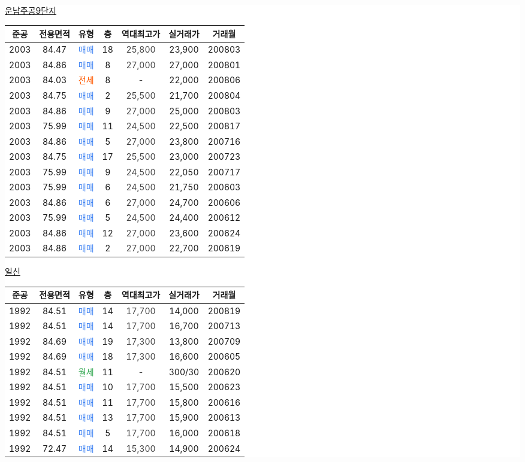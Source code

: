
<script async src="//pagead2.googlesyndication.com/pagead/js/adsbygoogle.js"></script>

<ins class="adsbygoogle"
     style="display:block"
     data-ad-client="ca-pub-2446590836940007"
     data-ad-slot="1659523306"
     data-ad-format="auto"
     data-full-width-responsive="true"></ins>
<script>
(adsbygoogle = window.adsbygoogle || []).push({});
</script>


[운남주공9단지](https://search.naver.com/search.naver?query=%EA%B4%91%EC%A3%BC%EA%B4%91%EC%97%AD%EC%8B%9C+%EA%B4%91%EC%82%B0%EA%B5%AC+%EC%9B%94%EA%B3%A1%EB%8F%99+%EC%9A%B4%EB%82%A8%EC%A3%BC%EA%B3%B59%EB%8B%A8%EC%A7%80)

|준공|전용면적|유형|층|역대최고가|실거래가|거래월|
|:---:|:---:|:---:|:---:|:---:|:---:|:---:|
|2003|84.47|<span style="color:#4285f3">매매</span>|18|<span style="color:#444444">25,800</span>|23,900|200803|
|2003|84.86|<span style="color:#4285f3">매매</span>|8|<span style="color:#444444">27,000</span>|27,000|200801|
|2003|84.03|<span style="color:#ff5a00">전세</span>|8|<span style="color:#444444">-</span>|22,000|200806|
|2003|84.75|<span style="color:#4285f3">매매</span>|2|<span style="color:#444444">25,500</span>|21,700|200804|
|2003|84.86|<span style="color:#4285f3">매매</span>|9|<span style="color:#444444">27,000</span>|25,000|200803|
|2003|75.99|<span style="color:#4285f3">매매</span>|11|<span style="color:#444444">24,500</span>|22,500|200817|
|2003|84.86|<span style="color:#4285f3">매매</span>|5|<span style="color:#444444">27,000</span>|23,800|200716|
|2003|84.75|<span style="color:#4285f3">매매</span>|17|<span style="color:#444444">25,500</span>|23,000|200723|
|2003|75.99|<span style="color:#4285f3">매매</span>|9|<span style="color:#444444">24,500</span>|22,050|200717|
|2003|75.99|<span style="color:#4285f3">매매</span>|6|<span style="color:#444444">24,500</span>|21,750|200603|
|2003|84.86|<span style="color:#4285f3">매매</span>|6|<span style="color:#444444">27,000</span>|24,700|200606|
|2003|75.99|<span style="color:#4285f3">매매</span>|5|<span style="color:#444444">24,500</span>|24,400|200612|
|2003|84.86|<span style="color:#4285f3">매매</span>|12|<span style="color:#444444">27,000</span>|23,600|200624|
|2003|84.86|<span style="color:#4285f3">매매</span>|2|<span style="color:#444444">27,000</span>|22,700|200619|

[일신](https://search.naver.com/search.naver?query=%EA%B4%91%EC%A3%BC%EA%B4%91%EC%97%AD%EC%8B%9C+%EA%B4%91%EC%82%B0%EA%B5%AC+%EC%9B%94%EA%B3%A1%EB%8F%99+%EC%9D%BC%EC%8B%A0)

|준공|전용면적|유형|층|역대최고가|실거래가|거래월|
|:---:|:---:|:---:|:---:|:---:|:---:|:---:|
|1992|84.51|<span style="color:#4285f3">매매</span>|14|<span style="color:#444444">17,700</span>|14,000|200819|
|1992|84.51|<span style="color:#4285f3">매매</span>|14|<span style="color:#444444">17,700</span>|16,700|200713|
|1992|84.69|<span style="color:#4285f3">매매</span>|19|<span style="color:#444444">17,300</span>|13,800|200709|
|1992|84.69|<span style="color:#4285f3">매매</span>|18|<span style="color:#444444">17,300</span>|16,600|200605|
|1992|84.51|<span style="color:#34a853">월세</span>|11|<span style="color:#444444">-</span>|300/30|200620|
|1992|84.51|<span style="color:#4285f3">매매</span>|10|<span style="color:#444444">17,700</span>|15,500|200623|
|1992|84.51|<span style="color:#4285f3">매매</span>|11|<span style="color:#444444">17,700</span>|15,800|200616|
|1992|84.51|<span style="color:#4285f3">매매</span>|13|<span style="color:#444444">17,700</span>|15,900|200613|
|1992|84.51|<span style="color:#4285f3">매매</span>|5|<span style="color:#444444">17,700</span>|16,000|200618|
|1992|72.47|<span style="color:#4285f3">매매</span>|14|<span style="color:#444444">15,300</span>|14,900|200624|